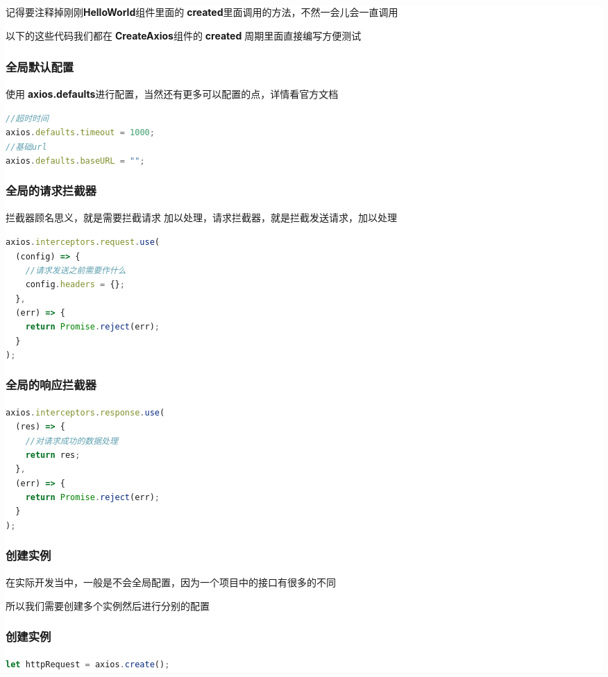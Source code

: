 记得要注释掉刚刚**HelloWorld**组件里面的 **created**里面调用的方法，不然一会儿会一直调用

以下的这些代码我们都在 **CreateAxios**组件的 **created** 周期里面直接编写方便测试

### 全局默认配置

使用 **axios.defaults**进行配置，当然还有更多可以配置的点，详情看官方文档

```javascript
//超时时间
axios.defaults.timeout = 1000;
//基础url
axios.defaults.baseURL = "";
```

### 全局的请求拦截器

拦截器顾名思义，就是需要拦截请求 加以处理，请求拦截器，就是拦截发送请求，加以处理

```javascript
axios.interceptors.request.use(
  (config) => {
    //请求发送之前需要作什么
    config.headers = {};
  },
  (err) => {
    return Promise.reject(err);
  }
);
```

### 全局的响应拦截器

```javascript
axios.interceptors.response.use(
  (res) => {
    //对请求成功的数据处理
    return res;
  },
  (err) => {
    return Promise.reject(err);
  }
);
```

### 创建实例

在实际开发当中，一般是不会全局配置，因为一个项目中的接口有很多的不同

所以我们需要创建多个实例然后进行分别的配置

### 创建实例

```javascript
let httpRequest = axios.create();
```
